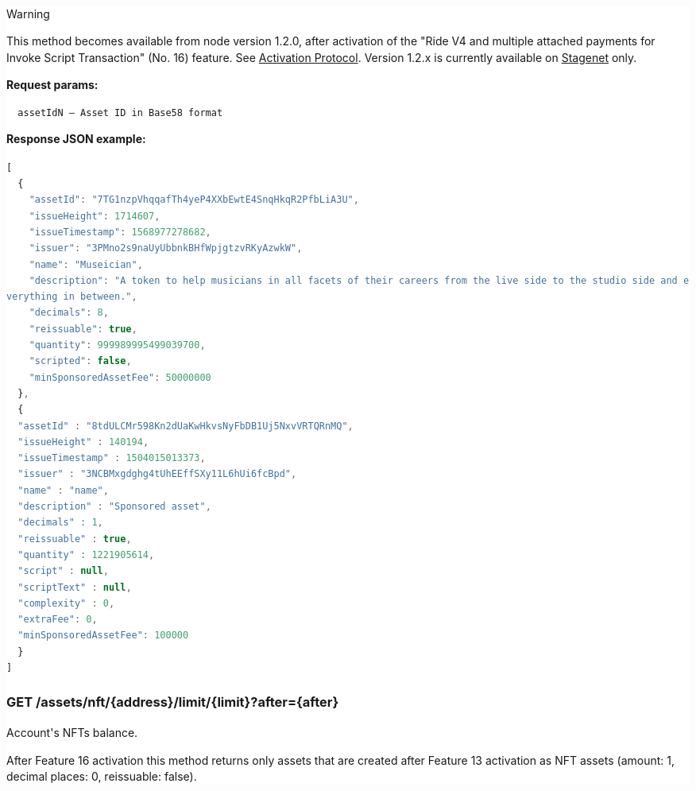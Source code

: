 > [!WARNING]
> This method becomes available from node version 1.2.0, after activation of the "Ride V4 and multiple attached payments for Invoke Script Transaction" (No. 16) feature. See [Activation Protocol](/blockchain/waves-protocol/activation-protocol.md). Version 1.2.x is currently available on [Stagenet](/blockchain/blockchain-network/stage-network.md) only.

**Request params:**

```
  assetIdN – Asset ID in Base58 format
```

**Response JSON example:**
```js
[
  {
    "assetId": "7TG1nzpVhqqafTh4yeP4XXbEwtE4SnqHkqR2PfbLiA3U",
    "issueHeight": 1714607,
    "issueTimestamp": 1568977278682,
    "issuer": "3PMno2s9naUyUbbnkBHfWpjgtzvRKyAzwkW",
    "name": "Museician",
    "description": "A token to help musicians in all facets of their careers from the live side to the studio side and everything in between.",
    "decimals": 8,
    "reissuable": true,
    "quantity": 999989995499039700,
    "scripted": false,
    "minSponsoredAssetFee": 50000000
  },
  {
  "assetId" : "8tdULCMr598Kn2dUaKwHkvsNyFbDB1Uj5NxvVRTQRnMQ",
  "issueHeight" : 140194,
  "issueTimestamp" : 1504015013373,
  "issuer" : "3NCBMxgdghg4tUhEEffSXy11L6hUi6fcBpd",
  "name" : "name",
  "description" : "Sponsored asset",
  "decimals" : 1,
  "reissuable" : true,
  "quantity" : 1221905614,
  "script" : null,
  "scriptText" : null,
  "complexity" : 0,
  "extraFee": 0,
  "minSponsoredAssetFee": 100000
  } 
]
```

### GET /assets/nft/{address}/limit/{limit}?after={after}

Account's NFTs balance.

After Feature 16 activation this method returns only assets that are created after Feature 13 activation as NFT assets (amount: 1, decimal places: 0, reissuable: false).
